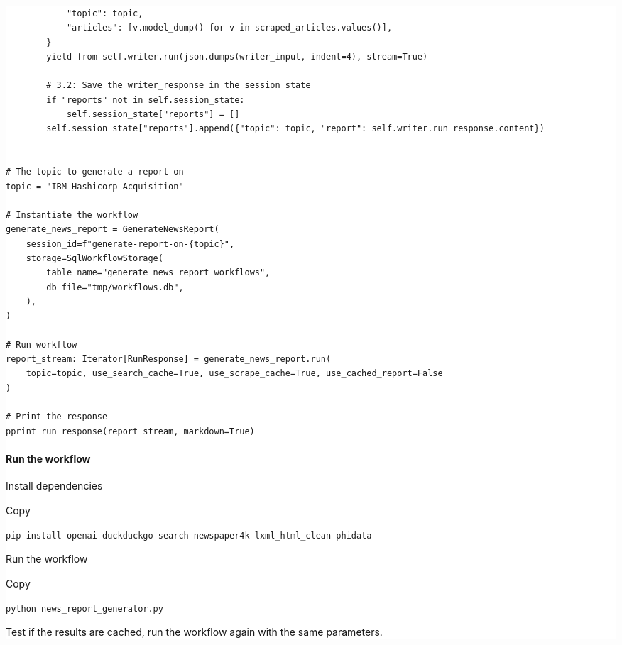 ```
            "topic": topic,
            "articles": [v.model_dump() for v in scraped_articles.values()],
        }
        yield from self.writer.run(json.dumps(writer_input, indent=4), stream=True)

        # 3.2: Save the writer_response in the session state
        if "reports" not in self.session_state:
            self.session_state["reports"] = []
        self.session_state["reports"].append({"topic": topic, "report": self.writer.run_response.content})


# The topic to generate a report on
topic = "IBM Hashicorp Acquisition"

# Instantiate the workflow
generate_news_report = GenerateNewsReport(
    session_id=f"generate-report-on-{topic}",
    storage=SqlWorkflowStorage(
        table_name="generate_news_report_workflows",
        db_file="tmp/workflows.db",
    ),
)

# Run workflow
report_stream: Iterator[RunResponse] = generate_news_report.run(
    topic=topic, use_search_cache=True, use_scrape_cache=True, use_cached_report=False
)

# Print the response
pprint_run_response(report_stream, markdown=True)
```

#### [​](https://docs.phidata.com/workflows/news-report-generator#run-the-workflow)Run the workflow <a href="#run-the-workflow" id="run-the-workflow"></a>

Install dependencies

Copy

```
pip install openai duckduckgo-search newspaper4k lxml_html_clean phidata
```

Run the workflow

Copy

```
python news_report_generator.py
```

Test if the results are cached, run the workflow again with the same parameters.
